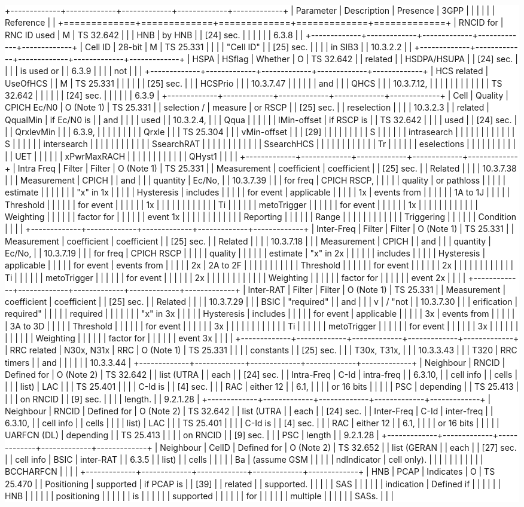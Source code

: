 +-------------+-------------+-------------+-------------+-------------+ | Parameter | Description | Presence | 3GPP | | | | | | Reference | | +=============+=============+=============+=============+=============+ | RNCID for | RNC ID used | M | TS 32.642 | | | HNB | by HNB | | [24] sec. | | | | | | 6.3.8 | | +-------------+-------------+-------------+-------------+-------------+ | Cell ID | 28-bit | M | TS 25.331 | | | | "Cell ID" | | [25] sec. | | | | in SIB3 | | 10.3.2.2 | | +-------------+-------------+-------------+-------------+-------------+ | HSPA | HSflag | Whether | O | TS 32.642 | | related | | HSDPA/HSUPA | | [24] sec. | | | | is used or | | 6.3.9 | | | | not | | | +-------------+-------------+-------------+-------------+-------------+ | HCS related | UseOfHCS | | M | TS 25.331 | | | | | | [25] sec. | | | HCSPrio | | | 10.3.7.47 | | | | | | and | | | QHCS | | | 10.3.7.12, | | | | | | | | | | | | TS 32.642 | | | | | | [24] sec. | | | | | | 6.3.9 | +-------------+-------------+-------------+-------------+-------------+ | Cell | Quality | CPICH Ec/N0 | O (Note 1) | TS 25.331 | | selection / | measure | or RSCP | | [25] sec. | | reselection | | | | 10.3.2.3 | | related | QqualMin | if Ec/N0 is | | and | | | | used | | 10.3.2.4, | | | Qqua | | | | | | lMin-offset | if RSCP is | | TS 32.642 | | | | used | | [24] sec. | | | QrxlevMin | | | 6.3.9, | | | | | | | | | Qrxle | | | TS 25.304 | | | vMin-offset | | | [29] | | | | | | | | | S | | | | | | intrasearch | | | | | | | | | | | | S | | | | | | intersearch | | | | | | | | | | | | SsearchRAT | | | | | | | | | | | | SsearchHCS | | | | | | | | | | | | Tr | | | | | | eselections | | | | | | | | | | | | UET | | | | | | xPwrMaxRACH | | | | | | | | | | | | QHyst1 | | | | +-------------+-------------+-------------+-------------+-------------+ | Intra Freq | Filter | Filter | O (Note 1) | TS 25.331 | | Measurement | coefficient | coefficient | | [25] sec. | | Related | | | | 10.3.7.38 | | | Measurement | CPICH | | and | | | quantity | Ec/No, | | 10.3.7.39 | | | for freq | CPICH RSCP, | | | | | quality | or pathloss | | | | | estimate | | | | | | | "x" in 1x | | | | | Hysteresis | includes | | | | | for event | applicable | | | | | 1x | events from | | | | | | 1A to 1J | | | | | Threshold | | | | | | for event | | | | | | 1x | | | | | | | | | | | | Ti | | | | | | metoTrigger | | | | | | for event | | | | | | 1x | | | | | | | | | | | | Weighting | | | | | | factor for | | | | | | event 1x | | | | | | | | | | | | Reporting | | | | | | Range | | | | | | | | | | | | Triggering | | | | | | Condition | | | | +-------------+-------------+-------------+-------------+-------------+ | Inter-Freq | Filter | Filter | O (Note 1) | TS 25.331 | | Measurement | coefficient | coefficient | | [25] sec. | | Related | | | | 10.3.7.18 | | | Measurement | CPICH | | and | | | quantity | Ec/No, | | 10.3.7.19 | | | for freq | CPICH RSCP | | | | | quality | | | | | | estimate | "x" in 2x | | | | | | includes | | | | | Hysteresis | applicable | | | | | for event | events from | | | | | 2x | 2A to 2F | | | | | | | | | | | Threshold | | | | | | for event | | | | | | 2x | | | | | | | | | | | | Ti | | | | | | metoTrigger | | | | | | for event | | | | | | 2x | | | | | | | | | | | | Weighting | | | | | | factor for | | | | | | event 2x | | | | +-------------+-------------+-------------+-------------+-------------+ | Inter-RAT | Filter | Filter | O (Note 1) | TS 25.331 | | Measurement | coefficient | coefficient | | [25] sec. | | Related | | | | 10.3.7.29 | | | BSIC | "required" | | and | | | v | / "not | | 10.3.7.30 | | | erification | required" | | | | | required | | | | | | | "x" in 3x | | | | | Hysteresis | includes | | | | | for event | applicable | | | | | 3x | events from | | | | | | 3A to 3D | | | | | Threshold | | | | | | for event | | | | | | 3x | | | | | | | | | | | | Ti | | | | | | metoTrigger | | | | | | for event | | | | | | 3x | | | | | | | | | | | | Weighting | | | | | | factor for | | | | | | event 3x | | | | +-------------+-------------+-------------+-------------+-------------+ | RRC related | N30x, N31x | RRC | O (Note 1) | TS 25.331 | | | | constants | | [25] sec. | | | T30x, T31x, | | | 10.3.3.43 | | | T320 | RRC timers | | and | | | | | | 10.3.3.44 | +-------------+-------------+-------------+-------------+-------------+ | Neighbour | RNCID | Defined for | O (Note 2) | TS 32.642 | | list (UTRA | | each | | [24] sec. | | Intra-Freq | C-Id | intra-freq | | 6.3.10, | | cell info | | cells | | | | list) | LAC | | | TS 25.401 | | | | C-Id is | | [4] sec. | | | RAC | either 12 | | 6.1, | | | | or 16 bits | | | | | PSC | depending | | TS 25.413 | | | | on RNCID | | [9] sec. | | | | length. | | 9.2.1.28 | +-------------+-------------+-------------+-------------+-------------+ | Neighbour | RNCID | Defined for | O (Note 2) | TS 32.642 | | list (UTRA | | each | | [24] sec. | | Inter-Freq | C-Id | inter-freq | | 6.3.10, | | cell info | | cells | | | | list) | LAC | | | TS 25.401 | | | | C-Id is | | [4] sec. | | | RAC | either 12 | | 6.1, | | | | or 16 bits | | | | | UARFCN (DL) | depending | | TS 25.413 | | | | on RNCID | | [9] sec. | | | PSC | length | | 9.2.1.28 | +-------------+-------------+-------------+-------------+-------------+ | Neighbour | CelID | Defined for | O (Note 2) | TS 32.652 | | list (GERAN | | each | | [27] sec. | | cell info | BSIC | inter-RAT | | 6.3.5 | | list) | | cells | | | | | Ba | (assume GSM | | | | | ndIndicator | cell only). | | | | | | | | | | | BCCHARFCN | | | | +-------------+-------------+-------------+-------------+-------------+ | HNB | PCAP | Indicates | O | TS 25.470 | | Positioning | supported | if PCAP is | | [39] | | related | | supported. | | | | | SAS | | | | | | indication | Defined if | | | | | | HNB | | | | | | positioning | | | | | | is | | | | | | supported | | | | | | for | | | | | | multiple | | | | | | SASs. | | |